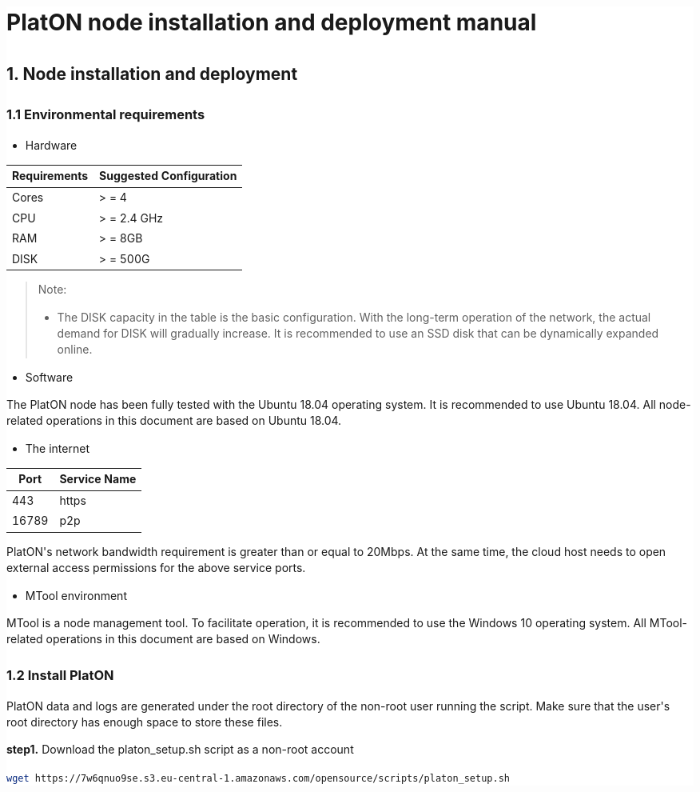 # PlatON node installation and deployment manual

## 1. Node installation and deployment

### 1.1 Environmental requirements

- Hardware

| Requirements | Suggested Configuration |
| ------------ | ----------------------- |
| Cores        | \> = 4                  |
| CPU          | \> = 2.4 GHz            |
| RAM          | \> = 8GB                |
| DISK         | \> = 500G               |

> Note:
>
> - The DISK capacity in the table is the basic configuration. With the long-term operation of the network, the actual demand for DISK will gradually increase. It is recommended to use an SSD disk that can be dynamically expanded online.

- Software

The PlatON node has been fully tested with the Ubuntu 18.04 operating system. It is recommended to use Ubuntu 18.04. All node-related operations in this document are based on Ubuntu 18.04.

- The internet

| Port  | Service Name |
| ----- | ------------ |
| 443   | https        |
| 16789 | p2p          |

PlatON's network bandwidth requirement is greater than or equal to 20Mbps. At the same time, the cloud host needs to open external access permissions for the above service ports.

- MTool environment

MTool is a node management tool. To facilitate operation, it is recommended to use the Windows 10 operating system. All MTool-related operations in this document are based on Windows.

### 1.2 Install PlatON

PlatON data and logs are generated under the root directory of the non-root user running the script. Make sure that the user's root directory has enough space to store these files.

**step1.** Download the platon_setup.sh script as a non-root account

```bash
wget https://7w6qnuo9se.s3.eu-central-1.amazonaws.com/opensource/scripts/platon_setup.sh
```
